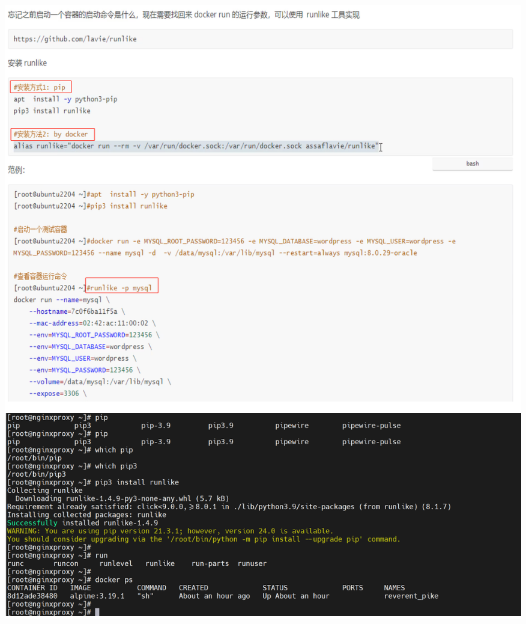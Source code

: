 ![image-20240416170139668](2-Docker容器查看常见用法.assets/image-20240416170139668.png)



![image-20240416170554324](2-Docker容器查看常见用法.assets/image-20240416170554324.png)

